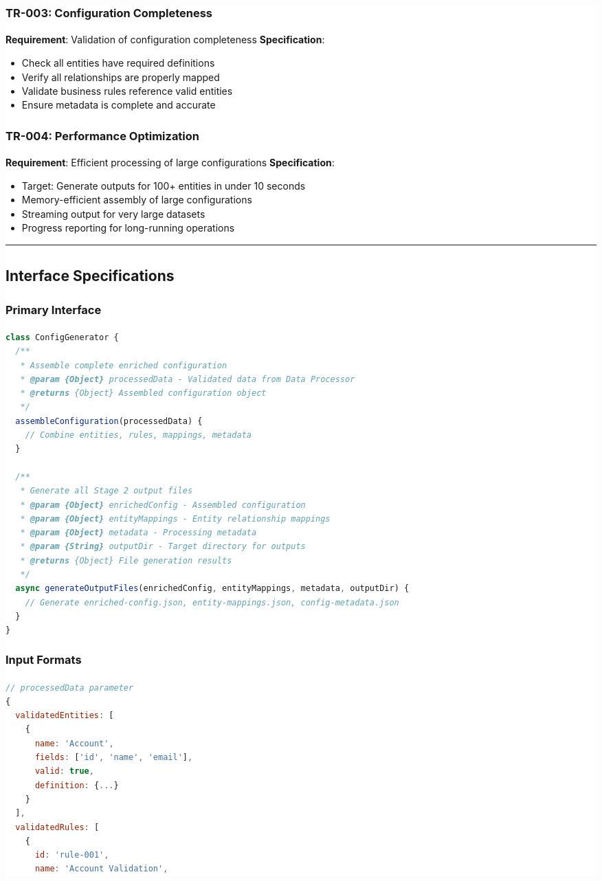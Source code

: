 ### TR-003: Configuration Completeness
**Requirement**: Validation of configuration completeness
**Specification**:
- Check all entities have required definitions
- Verify all relationships are properly mapped
- Validate business rules reference valid entities
- Ensure metadata is complete and accurate

### TR-004: Performance Optimization
**Requirement**: Efficient processing of large configurations
**Specification**:
- Target: Generate outputs for 100+ entities in under 10 seconds
- Memory-efficient assembly of large configurations
- Streaming output for very large datasets
- Progress reporting for long-running operations

---

## Interface Specifications

### Primary Interface
```javascript
class ConfigGenerator {
  /**
   * Assemble complete enriched configuration
   * @param {Object} processedData - Validated data from Data Processor
   * @returns {Object} Assembled configuration object
   */
  assembleConfiguration(processedData) {
    // Combine entities, rules, mappings, metadata
  }

  /**
   * Generate all Stage 2 output files
   * @param {Object} enrichedConfig - Assembled configuration
   * @param {Object} entityMappings - Entity relationship mappings
   * @param {Object} metadata - Processing metadata
   * @param {String} outputDir - Target directory for outputs
   * @returns {Object} File generation results
   */
  async generateOutputFiles(enrichedConfig, entityMappings, metadata, outputDir) {
    // Generate enriched-config.json, entity-mappings.json, config-metadata.json
  }
}
```

### Input Formats
```javascript
// processedData parameter
{
  validatedEntities: [
    {
      name: 'Account',
      fields: ['id', 'name', 'email'],
      valid: true,
      definition: {...}
    }
  ],
  validatedRules: [
    {
      id: 'rule-001',
      name: 'Account Validation',
```